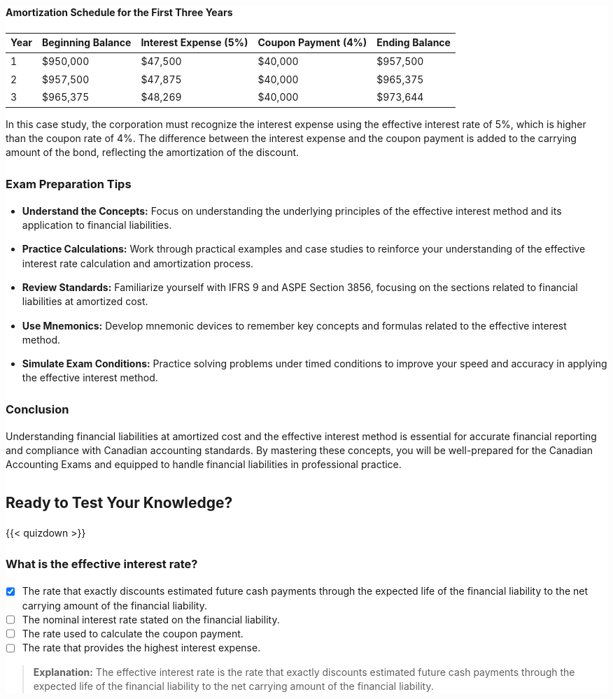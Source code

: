 #### **Amortization Schedule for the First Three Years**

| Year | Beginning Balance | Interest Expense (5%) | Coupon Payment (4%) | Ending Balance |
|------|-------------------|-----------------------|---------------------|----------------|
| 1    | $950,000          | $47,500               | $40,000             | $957,500       |
| 2    | $957,500          | $47,875               | $40,000             | $965,375       |
| 3    | $965,375          | $48,269               | $40,000             | $973,644       |

In this case study, the corporation must recognize the interest expense using the effective interest rate of 5%, which is higher than the coupon rate of 4%. The difference between the interest expense and the coupon payment is added to the carrying amount of the bond, reflecting the amortization of the discount.

### **Exam Preparation Tips**

- **Understand the Concepts:** Focus on understanding the underlying principles of the effective interest method and its application to financial liabilities.

- **Practice Calculations:** Work through practical examples and case studies to reinforce your understanding of the effective interest rate calculation and amortization process.

- **Review Standards:** Familiarize yourself with IFRS 9 and ASPE Section 3856, focusing on the sections related to financial liabilities at amortized cost.

- **Use Mnemonics:** Develop mnemonic devices to remember key concepts and formulas related to the effective interest method.

- **Simulate Exam Conditions:** Practice solving problems under timed conditions to improve your speed and accuracy in applying the effective interest method.

### **Conclusion**

Understanding financial liabilities at amortized cost and the effective interest method is essential for accurate financial reporting and compliance with Canadian accounting standards. By mastering these concepts, you will be well-prepared for the Canadian Accounting Exams and equipped to handle financial liabilities in professional practice.

## **Ready to Test Your Knowledge?**

{{< quizdown >}}

### What is the effective interest rate?

- [x] The rate that exactly discounts estimated future cash payments through the expected life of the financial liability to the net carrying amount of the financial liability.
- [ ] The nominal interest rate stated on the financial liability.
- [ ] The rate used to calculate the coupon payment.
- [ ] The rate that provides the highest interest expense.

> **Explanation:** The effective interest rate is the rate that exactly discounts estimated future cash payments through the expected life of the financial liability to the net carrying amount of the financial liability.
